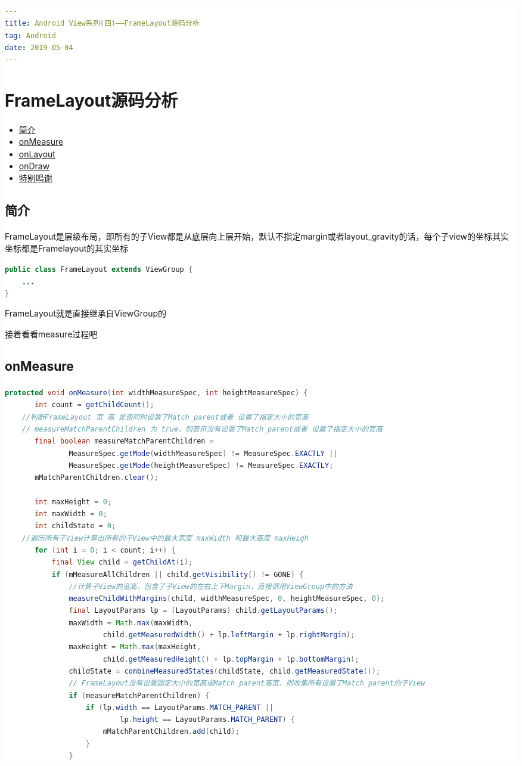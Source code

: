 ```yaml
---
title: Android View系列(四)——FrameLayout源码分析
tag: Android
date: 2019-05-04
---
```


# FrameLayout源码分析

- [简介](#简介)
- [onMeasure](#onMeasure)
- [onLayout](#onLayout)
- [onDraw](#onDraw)
- [特别鸣谢](#特别鸣谢)

## 简介

FrameLayout是层级布局，即所有的子View都是从底层向上层开始，默认不指定margin或者layout_gravity的话，每个子view的坐标其实坐标都是Framelayout的其实坐标

```java
public class FrameLayout extends ViewGroup {
	...
}
```

FrameLayout就是直接继承自ViewGroup的

接着看看measure过程吧

## onMeasure

```java
protected void onMeasure(int widthMeasureSpec, int heightMeasureSpec) {
       int count = getChildCount();
	//判断FrameLayout 宽 高 是否同时设置了Match_parent或者 设置了指定大小的宽高
   	// measureMatchParentChildren 为 true，则表示没有设置了Match_parent或者 设置了指定大小的宽高
       final boolean measureMatchParentChildren =
               MeasureSpec.getMode(widthMeasureSpec) != MeasureSpec.EXACTLY ||
               MeasureSpec.getMode(heightMeasureSpec) != MeasureSpec.EXACTLY;
       mMatchParentChildren.clear();

       int maxHeight = 0;
       int maxWidth = 0;
       int childState = 0;
	//遍历所有子View计算出所有的子View中的最大宽度 maxWidth 和最大高度 maxHeigh
       for (int i = 0; i < count; i++) {
           final View child = getChildAt(i);
           if (mMeasureAllChildren || child.getVisibility() != GONE) {
               //计算子View的宽高，包含了子View的左右上下Margin，直接调用ViewGroup中的方法
               measureChildWithMargins(child, widthMeasureSpec, 0, heightMeasureSpec, 0);
               final LayoutParams lp = (LayoutParams) child.getLayoutParams();
               maxWidth = Math.max(maxWidth,
                       child.getMeasuredWidth() + lp.leftMargin + lp.rightMargin);
               maxHeight = Math.max(maxHeight,
                       child.getMeasuredHeight() + lp.topMargin + lp.bottomMargin);
               childState = combineMeasuredStates(childState, child.getMeasuredState());
               // FrameLayout没有设置固定大小的宽高或Match_parent高宽，则收集所有设置了Match_parent的子View 
               if (measureMatchParentChildren) {
                   if (lp.width == LayoutParams.MATCH_PARENT ||
                           lp.height == LayoutParams.MATCH_PARENT) {
                       mMatchParentChildren.add(child);
                   }
               }
```